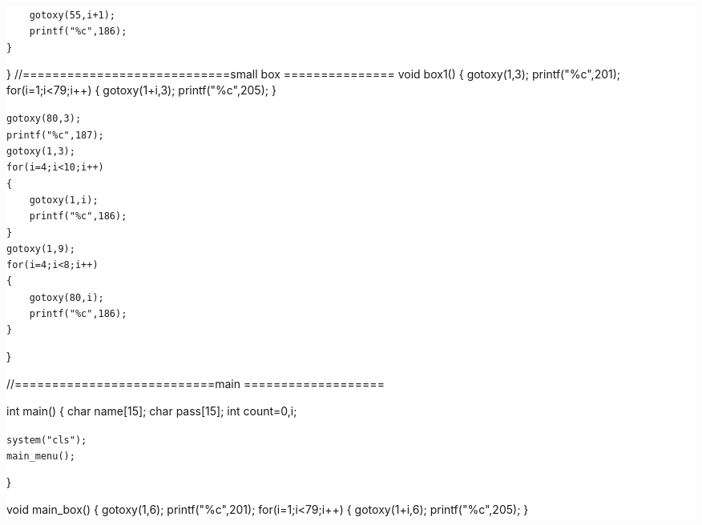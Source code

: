 		gotoxy(55,i+1);
		printf("%c",186);
	}

}
//============================small box ===============
void box1()
{
	gotoxy(1,3);
	printf("%c",201);
	for(i=1;i<79;i++)
	{
		gotoxy(1+i,3);
		printf("%c",205);
	}

	gotoxy(80,3);
	printf("%c",187);
	gotoxy(1,3);
	for(i=4;i<10;i++)
	{
		gotoxy(1,i);
		printf("%c",186);
	}
	gotoxy(1,9);
	for(i=4;i<8;i++)
	{
		gotoxy(80,i);
		printf("%c",186);
	}
}

//===========================main ===================

int main()
{
	char name[15];
	char pass[15];
	int count=0,i;

	system("cls");
    main_menu();
}

void main_box()
{
	gotoxy(1,6);
	printf("%c",201);
	for(i=1;i<79;i++)
	{
		gotoxy(1+i,6);
		printf("%c",205);
	}
